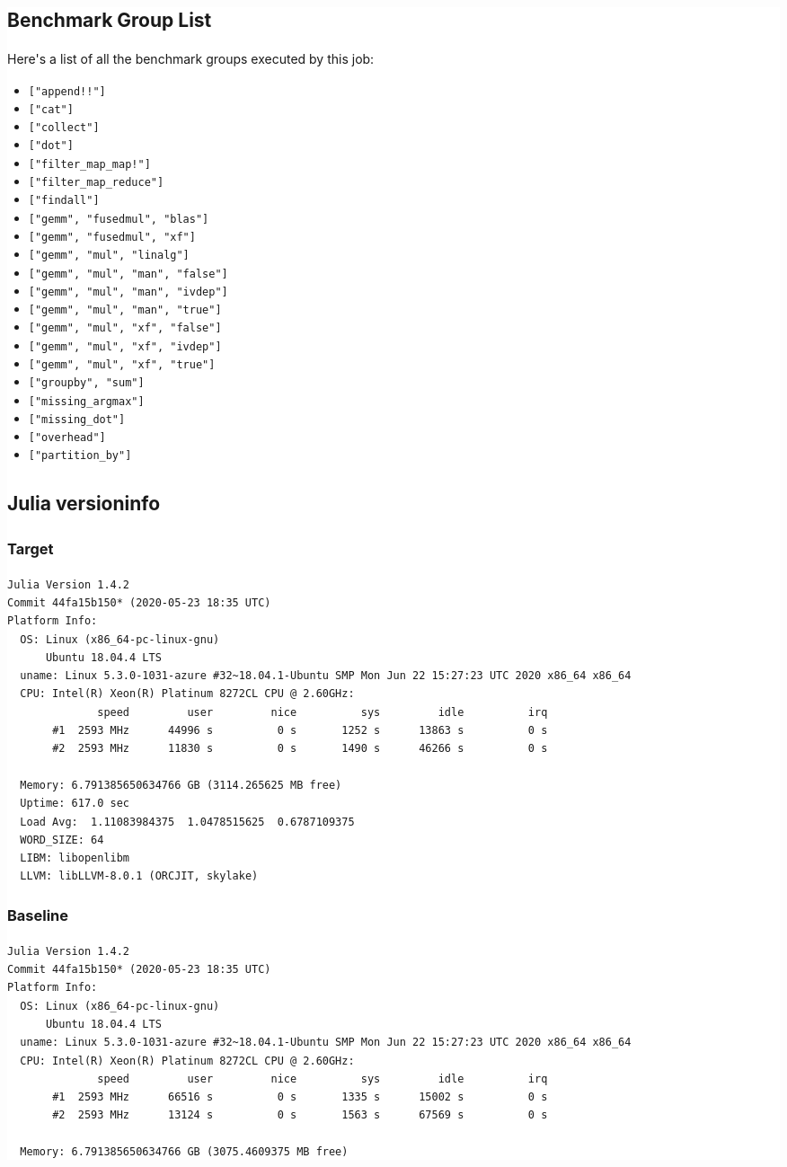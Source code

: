 ## Benchmark Group List
Here's a list of all the benchmark groups executed by this job:

- `["append!!"]`
- `["cat"]`
- `["collect"]`
- `["dot"]`
- `["filter_map_map!"]`
- `["filter_map_reduce"]`
- `["findall"]`
- `["gemm", "fusedmul", "blas"]`
- `["gemm", "fusedmul", "xf"]`
- `["gemm", "mul", "linalg"]`
- `["gemm", "mul", "man", "false"]`
- `["gemm", "mul", "man", "ivdep"]`
- `["gemm", "mul", "man", "true"]`
- `["gemm", "mul", "xf", "false"]`
- `["gemm", "mul", "xf", "ivdep"]`
- `["gemm", "mul", "xf", "true"]`
- `["groupby", "sum"]`
- `["missing_argmax"]`
- `["missing_dot"]`
- `["overhead"]`
- `["partition_by"]`

## Julia versioninfo

### Target
```
Julia Version 1.4.2
Commit 44fa15b150* (2020-05-23 18:35 UTC)
Platform Info:
  OS: Linux (x86_64-pc-linux-gnu)
      Ubuntu 18.04.4 LTS
  uname: Linux 5.3.0-1031-azure #32~18.04.1-Ubuntu SMP Mon Jun 22 15:27:23 UTC 2020 x86_64 x86_64
  CPU: Intel(R) Xeon(R) Platinum 8272CL CPU @ 2.60GHz: 
              speed         user         nice          sys         idle          irq
       #1  2593 MHz      44996 s          0 s       1252 s      13863 s          0 s
       #2  2593 MHz      11830 s          0 s       1490 s      46266 s          0 s
       
  Memory: 6.791385650634766 GB (3114.265625 MB free)
  Uptime: 617.0 sec
  Load Avg:  1.11083984375  1.0478515625  0.6787109375
  WORD_SIZE: 64
  LIBM: libopenlibm
  LLVM: libLLVM-8.0.1 (ORCJIT, skylake)
```

### Baseline
```
Julia Version 1.4.2
Commit 44fa15b150* (2020-05-23 18:35 UTC)
Platform Info:
  OS: Linux (x86_64-pc-linux-gnu)
      Ubuntu 18.04.4 LTS
  uname: Linux 5.3.0-1031-azure #32~18.04.1-Ubuntu SMP Mon Jun 22 15:27:23 UTC 2020 x86_64 x86_64
  CPU: Intel(R) Xeon(R) Platinum 8272CL CPU @ 2.60GHz: 
              speed         user         nice          sys         idle          irq
       #1  2593 MHz      66516 s          0 s       1335 s      15002 s          0 s
       #2  2593 MHz      13124 s          0 s       1563 s      67569 s          0 s
       
  Memory: 6.791385650634766 GB (3075.4609375 MB free)
```